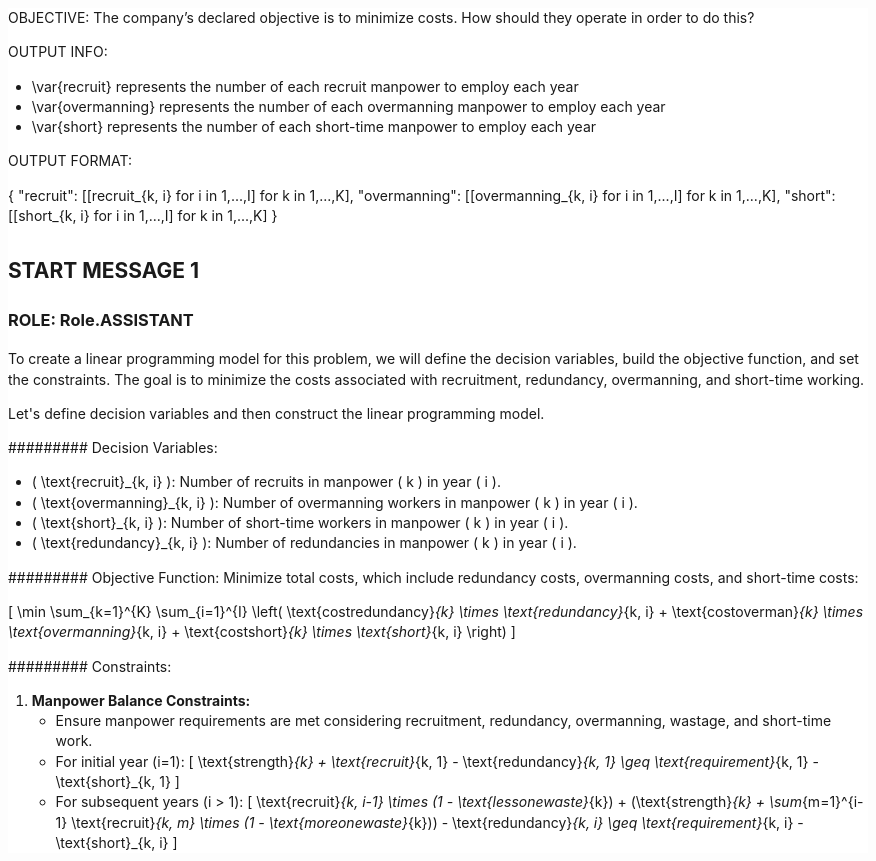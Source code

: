 
OBJECTIVE: The company’s declared objective is to minimize costs. How should they operate in order to do this?

OUTPUT INFO:

- \var{recruit} represents the number of each recruit manpower to employ each year
- \var{overmanning} represents the number of each overmanning manpower to employ each year
- \var{short} represents the number of each short-time manpower to employ each year

OUTPUT FORMAT:

{
    "recruit": [[recruit_{k, i} for i in 1,...,I] for k in 1,...,K],
    "overmanning": [[overmanning_{k, i} for i in 1,...,I] for k in 1,...,K],
    "short": [[short_{k, i} for i in 1,...,I] for k in 1,...,K]
}
</DESCRIPTION>


## START MESSAGE 1 
### ROLE: Role.ASSISTANT
To create a linear programming model for this problem, we will define the decision variables, build the objective function, and set the constraints. The goal is to minimize the costs associated with recruitment, redundancy, overmanning, and short-time working.

Let's define decision variables and then construct the linear programming model.

######### Decision Variables:
- \( \text{recruit}_{k, i} \): Number of recruits in manpower \( k \) in year \( i \).
- \( \text{overmanning}_{k, i} \): Number of overmanning workers in manpower \( k \) in year \( i \).
- \( \text{short}_{k, i} \): Number of short-time workers in manpower \( k \) in year \( i \).
- \( \text{redundancy}_{k, i} \): Number of redundancies in manpower \( k \) in year \( i \).

######### Objective Function:
Minimize total costs, which include redundancy costs, overmanning costs, and short-time costs:

\[
\min \sum_{k=1}^{K} \sum_{i=1}^{I} \left( \text{costredundancy}_{k} \times \text{redundancy}_{k, i} + \text{costoverman}_{k} \times \text{overmanning}_{k, i} + \text{costshort}_{k} \times \text{short}_{k, i} \right)
\]

######### Constraints:
1. **Manpower Balance Constraints:**
   - Ensure manpower requirements are met considering recruitment, redundancy, overmanning, wastage, and short-time work.
   - For initial year (i=1):
     \[
     \text{strength}_{k} + \text{recruit}_{k, 1} - \text{redundancy}_{k, 1} \geq \text{requirement}_{k, 1} - \text{short}_{k, 1}
     \]
   - For subsequent years (i > 1):
     \[
     \text{recruit}_{k, i-1} \times (1 - \text{lessonewaste}_{k}) + (\text{strength}_{k} + \sum_{m=1}^{i-1} \text{recruit}_{k, m} \times (1 - \text{moreonewaste}_{k})) - \text{redundancy}_{k, i} \geq \text{requirement}_{k, i} - \text{short}_{k, i}
     \]
